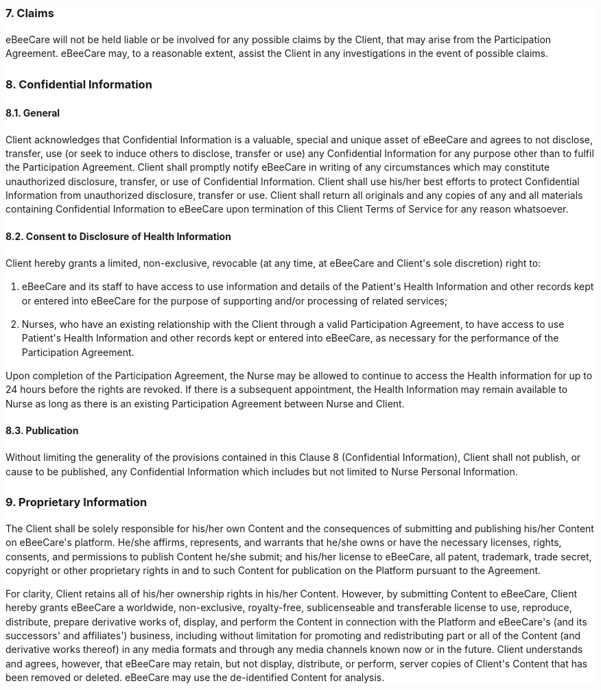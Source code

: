 ### 7. Claims

eBeeCare will not be held liable or be involved for any possible claims by the Client, that may arise from the Participation Agreement. eBeeCare may, to a reasonable extent, assist the Client in any investigations in the event of possible claims.

### 8. Confidential Information

#### 8.1. General

Client acknowledges that Confidential Information is a valuable, special and unique asset of eBeeCare and agrees to not disclose, transfer, use (or seek to induce others to disclose, transfer or use) any Confidential Information for any purpose other than to fulfil the Participation Agreement. Client shall promptly notify eBeeCare in writing of any circumstances which may constitute unauthorized disclosure, transfer, or use of Confidential Information. Client shall use his/her best efforts to protect Confidential Information from unauthorized disclosure, transfer or use. Client shall return all originals and any copies of any and all materials containing Confidential Information to eBeeCare upon termination of this Client Terms of Service for any reason whatsoever.

#### 8.2. Consent to Disclosure of Health Information

Client hereby grants a limited, non-exclusive, revocable (at any time, at eBeeCare and Client's sole discretion) right to:

1. eBeeCare and its staff to have access to use information and details of the Patient's Health Information and other records kept or entered into eBeeCare for the purpose of supporting and/or processing of related services;

2. Nurses, who have an existing relationship with the Client through a valid Participation Agreement, to have access to use Patient's Health Information and other records kept or entered into eBeeCare, as necessary for the performance of the Participation Agreement.

Upon completion of the Participation Agreement, the Nurse may be allowed to continue to access the Health information for up to 24 hours before the rights are revoked. If there is a subsequent appointment, the Health Information may remain available to Nurse as long as there is an existing Participation Agreement between Nurse and Client.

#### 8.3. Publication

Without limiting the generality of the provisions contained in this Clause 8 (Confidential Information), Client shall not publish, or cause to be published, any Confidential Information which includes but not limited to Nurse Personal Information.

### 9. Proprietary Information

The Client shall be solely responsible for his/her own Content and the consequences of submitting and publishing his/her Content on eBeeCare's platform. He/she affirms, represents, and warrants that he/she owns or have the necessary licenses, rights, consents, and permissions to publish Content he/she submit; and his/her license to eBeeCare, all patent, trademark, trade secret, copyright or other proprietary rights in and to such Content for publication on the Platform pursuant to the Agreement.

For clarity, Client retains all of his/her ownership rights in his/her Content. However, by submitting Content to eBeeCare, Client hereby grants eBeeCare a worldwide, non-exclusive, royalty-free, sublicenseable and transferable license to use, reproduce, distribute, prepare derivative works of, display, and perform the Content in connection with the Platform and eBeeCare's (and its successors' and affiliates') business, including without limitation for promoting and redistributing part or all of the Content (and derivative works thereof) in any media formats and through any media channels known now or in the future. Client understands and agrees, however, that eBeeCare may retain, but not display, distribute, or perform, server copies of Client's Content that has been removed or deleted. eBeeCare may use the de-identified Content for analysis.
